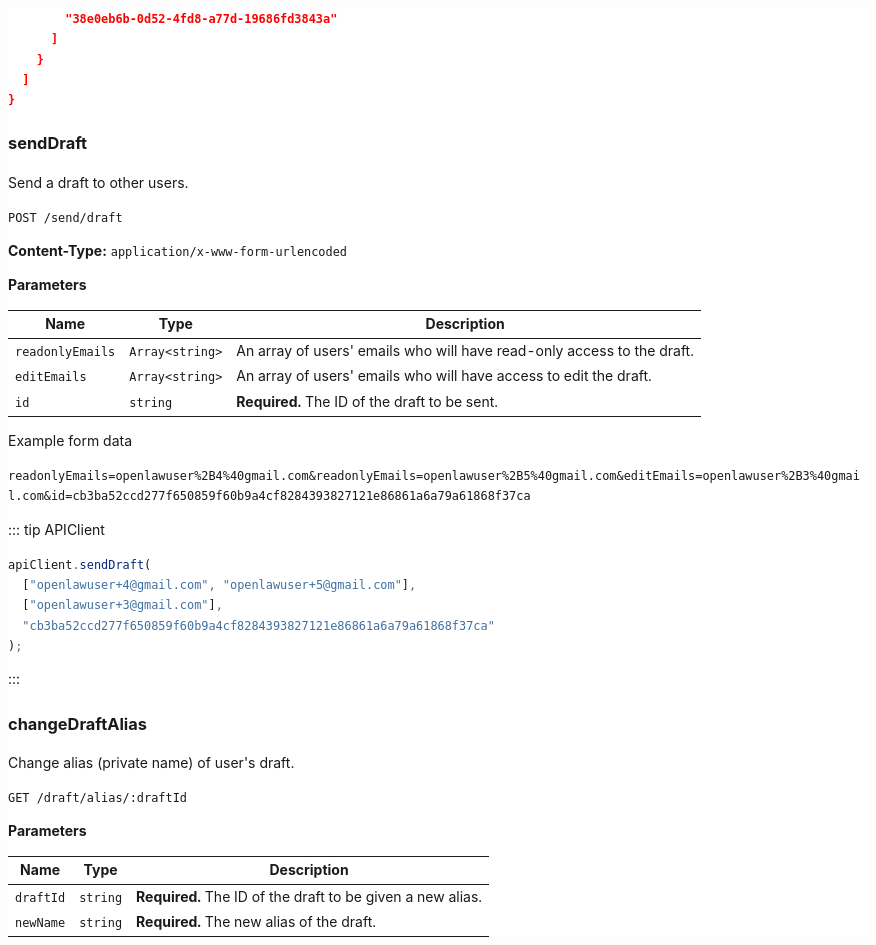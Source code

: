 ```json
        "38e0eb6b-0d52-4fd8-a77d-19686fd3843a"
      ]
    }
  ]
}
```

### sendDraft

Send a draft to other users.

```
POST /send/draft
```

**Content-Type:** `application/x-www-form-urlencoded`

**Parameters**

| Name             | Type            | Description                                                            |
| ---------------- | --------------- | ---------------------------------------------------------------------- |
| `readonlyEmails` | `Array<string>` | An array of users' emails who will have read-only access to the draft. |
| `editEmails`     | `Array<string>` | An array of users' emails who will have access to edit the draft.      |
| `id`             | `string`        | **Required.** The ID of the draft to be sent.                          |

Example form data

```
readonlyEmails=openlawuser%2B4%40gmail.com&readonlyEmails=openlawuser%2B5%40gmail.com&editEmails=openlawuser%2B3%40gmail.com&id=cb3ba52ccd277f650859f60b9a4cf8284393827121e86861a6a79a61868f37ca
```

::: tip APIClient

```js
apiClient.sendDraft(
  ["openlawuser+4@gmail.com", "openlawuser+5@gmail.com"],
  ["openlawuser+3@gmail.com"],
  "cb3ba52ccd277f650859f60b9a4cf8284393827121e86861a6a79a61868f37ca"
);
```

:::

### changeDraftAlias

Change alias (private name) of user's draft.

```
GET /draft/alias/:draftId
```

**Parameters**

| Name      | Type     | Description                                                |
| --------- | -------- | ---------------------------------------------------------- |
| `draftId` | `string` | **Required.** The ID of the draft to be given a new alias. |
| `newName` | `string` | **Required.** The new alias of the draft.                  |
